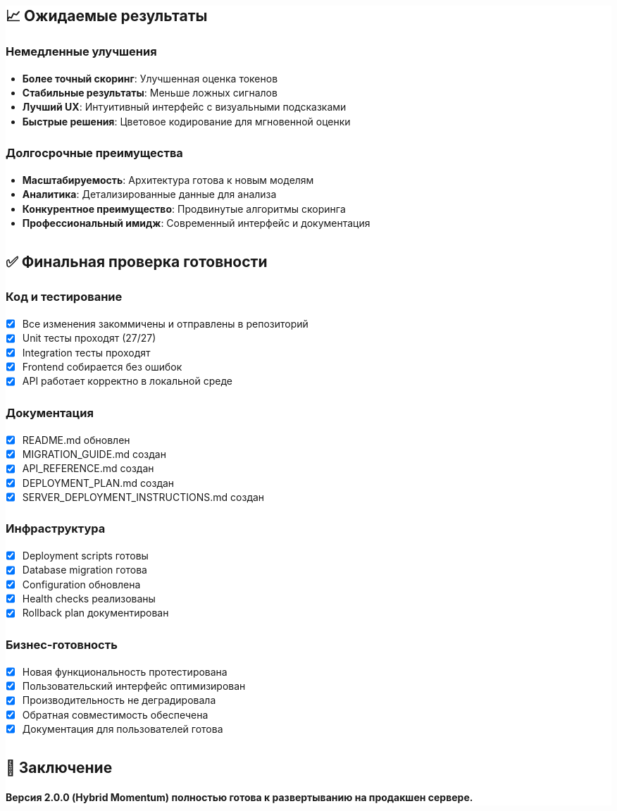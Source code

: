 ## 📈 Ожидаемые результаты

### Немедленные улучшения
- **Более точный скоринг**: Улучшенная оценка токенов
- **Стабильные результаты**: Меньше ложных сигналов
- **Лучший UX**: Интуитивный интерфейс с визуальными подсказками
- **Быстрые решения**: Цветовое кодирование для мгновенной оценки

### Долгосрочные преимущества
- **Масштабируемость**: Архитектура готова к новым моделям
- **Аналитика**: Детализированные данные для анализа
- **Конкурентное преимущество**: Продвинутые алгоритмы скоринга
- **Профессиональный имидж**: Современный интерфейс и документация

## ✅ Финальная проверка готовности

### Код и тестирование
- [x] Все изменения закоммичены и отправлены в репозиторий
- [x] Unit тесты проходят (27/27)
- [x] Integration тесты проходят
- [x] Frontend собирается без ошибок
- [x] API работает корректно в локальной среде

### Документация
- [x] README.md обновлен
- [x] MIGRATION_GUIDE.md создан
- [x] API_REFERENCE.md создан
- [x] DEPLOYMENT_PLAN.md создан
- [x] SERVER_DEPLOYMENT_INSTRUCTIONS.md создан

### Инфраструктура
- [x] Deployment scripts готовы
- [x] Database migration готова
- [x] Configuration обновлена
- [x] Health checks реализованы
- [x] Rollback plan документирован

### Бизнес-готовность
- [x] Новая функциональность протестирована
- [x] Пользовательский интерфейс оптимизирован
- [x] Производительность не деградировала
- [x] Обратная совместимость обеспечена
- [x] Документация для пользователей готова

## 🎉 Заключение

**Версия 2.0.0 (Hybrid Momentum) полностью готова к развертыванию на продакшен сервере.**
